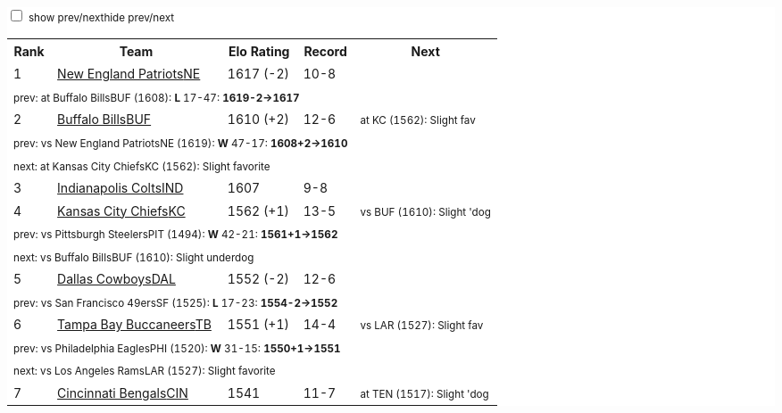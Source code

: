 <div class="row-toggle-and-table">
        <input class="hide-superwide" type="checkbox"/>
        <a class="hide-superwide"><small>show prev/next</small></a><a class="hide-superwide"><small>hide prev/next</small></a>
        <table>
                <tr><th>Rank</th><th>Team</th><th>Elo Rating</th><th>Record</th><th class="only-superwide-cell">Next</th></tr>
<tr><td>1</td><td><a href="#New-England-Patriots-season-stats"><span class="ranking-name-full">New England Patriots</span><span class="ranking-name-abv">NE</span></a></td><td>1617 <span class="slw">(-2)</span></td><td>10-8</td><td class="only-superwide-cell"><small></small></td></tr>
<tr class="collapsible">
        <td colspan="4"><small>prev: at <span class="ranking-name-full">Buffalo Bills</span><span class="ranking-name-abv">BUF</span> (1608): <b>L</b> 17-47: <b>1619-2→1617</b></small></td>
</tr>
<tr><td>2</td><td><a href="#Buffalo-Bills-season-stats"><span class="ranking-name-full">Buffalo Bills</span><span class="ranking-name-abv">BUF</span></a></td><td>1610 <span class="slw">(+2)</span></td><td>12-6</td><td class="only-superwide-cell"><small>at KC (1562): Slight fav</small></td></tr>
<tr class="collapsible">
        <td colspan="4"><small>prev: vs <span class="ranking-name-full">New England Patriots</span><span class="ranking-name-abv">NE</span> (1619): <b>W</b> 47-17: <b>1608+2→1610</b></small></td>
</tr>
<tr class="collapsible">
        <td colspan="4"><small>next: at <span class="ranking-name-full">Kansas City Chiefs</span><span class="ranking-name-abv">KC</span> (1562): Slight favorite</small></td>
</tr>
<tr><td>3</td><td><a href="#Indianapolis-Colts-season-stats"><span class="ranking-name-full">Indianapolis Colts</span><span class="ranking-name-abv">IND</span></a></td><td>1607</td><td>9-8</td><td class="only-superwide-cell"></td></tr>
<tr><td>4</td><td><a href="#Kansas-City-Chiefs-season-stats"><span class="ranking-name-full">Kansas City Chiefs</span><span class="ranking-name-abv">KC</span></a></td><td>1562 <span class="slw">(+1)</span></td><td>13-5</td><td class="only-superwide-cell"><small>vs BUF (1610): Slight 'dog</small></td></tr>
<tr class="collapsible">
        <td colspan="4"><small>prev: vs <span class="ranking-name-full">Pittsburgh Steelers</span><span class="ranking-name-abv">PIT</span> (1494): <b>W</b> 42-21: <b>1561+1→1562</b></small></td>
</tr>
<tr class="collapsible">
        <td colspan="4"><small>next: vs <span class="ranking-name-full">Buffalo Bills</span><span class="ranking-name-abv">BUF</span> (1610): Slight underdog</small></td>
</tr>
<tr><td>5</td><td><a href="#Dallas-Cowboys-season-stats"><span class="ranking-name-full">Dallas Cowboys</span><span class="ranking-name-abv">DAL</span></a></td><td>1552 <span class="slw">(-2)</span></td><td>12-6</td><td class="only-superwide-cell"><small></small></td></tr>
<tr class="collapsible">
        <td colspan="4"><small>prev: vs <span class="ranking-name-full">San Francisco 49ers</span><span class="ranking-name-abv">SF</span> (1525): <b>L</b> 17-23: <b>1554-2→1552</b></small></td>
</tr>
<tr><td>6</td><td><a href="#Tampa-Bay-Buccaneers-season-stats"><span class="ranking-name-full">Tampa Bay Buccaneers</span><span class="ranking-name-abv">TB</span></a></td><td>1551 <span class="slw">(+1)</span></td><td>14-4</td><td class="only-superwide-cell"><small>vs LAR (1527): Slight fav</small></td></tr>
<tr class="collapsible">
        <td colspan="4"><small>prev: vs <span class="ranking-name-full">Philadelphia Eagles</span><span class="ranking-name-abv">PHI</span> (1520): <b>W</b> 31-15: <b>1550+1→1551</b></small></td>
</tr>
<tr class="collapsible">
        <td colspan="4"><small>next: vs <span class="ranking-name-full">Los Angeles Rams</span><span class="ranking-name-abv">LAR</span> (1527): Slight favorite</small></td>
</tr>
<tr><td>7</td><td><a href="#Cincinnati-Bengals-season-stats"><span class="ranking-name-full">Cincinnati Bengals</span><span class="ranking-name-abv">CIN</span></a></td><td>1541</td><td>11-7</td><td class="only-superwide-cell"><small>at TEN (1517): Slight 'dog</small></td></tr>
<tr class="collapsible">